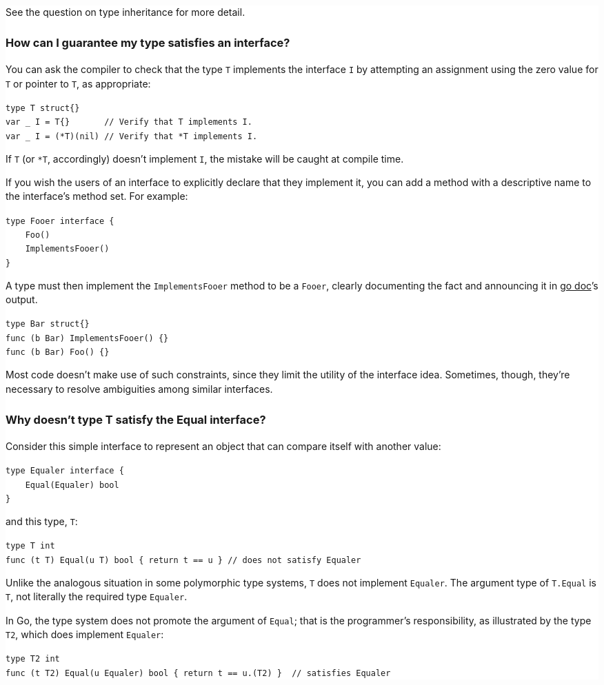 See the question on type inheritance for more detail.

### How can I guarantee my type satisfies an interface?

You can ask the compiler to check that the type `T` implements the interface `I` by attempting an assignment using the zero value for `T` or pointer to `T`, as appropriate:
    
    
    type T struct{}
    var _ I = T{}       // Verify that T implements I.
    var _ I = (*T)(nil) // Verify that *T implements I.
    

If `T` (or `*T`, accordingly) doesn’t implement `I`, the mistake will be caught at compile time.

If you wish the users of an interface to explicitly declare that they implement it, you can add a method with a descriptive name to the interface’s method set. For example:
    
    
    type Fooer interface {
        Foo()
        ImplementsFooer()
    }
    

A type must then implement the `ImplementsFooer` method to be a `Fooer`, clearly documenting the fact and announcing it in [go doc](/cmd/go/#hdr-Show_documentation_for_package_or_symbol)’s output.
    
    
    type Bar struct{}
    func (b Bar) ImplementsFooer() {}
    func (b Bar) Foo() {}
    

Most code doesn’t make use of such constraints, since they limit the utility of the interface idea. Sometimes, though, they’re necessary to resolve ambiguities among similar interfaces.

### Why doesn’t type T satisfy the Equal interface?

Consider this simple interface to represent an object that can compare itself with another value:
    
    
    type Equaler interface {
        Equal(Equaler) bool
    }
    

and this type, `T`:
    
    
    type T int
    func (t T) Equal(u T) bool { return t == u } // does not satisfy Equaler
    

Unlike the analogous situation in some polymorphic type systems, `T` does not implement `Equaler`. The argument type of `T.Equal` is `T`, not literally the required type `Equaler`.

In Go, the type system does not promote the argument of `Equal`; that is the programmer’s responsibility, as illustrated by the type `T2`, which does implement `Equaler`:
    
    
    type T2 int
    func (t T2) Equal(u Equaler) bool { return t == u.(T2) }  // satisfies Equaler
    